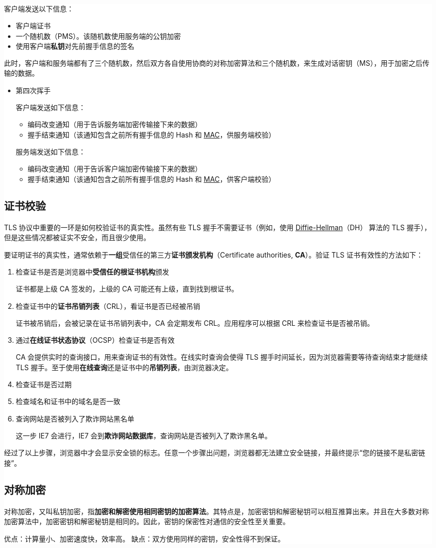   客户端发送以下信息：

  - 客户端证书
  - 一个随机数（PMS）。该随机数使用服务端的公钥加密
  - 使用客户端**私钥**对先前握手信息的签名

  此时，客户端和服务端都有了三个随机数，然后双方各自使用协商的对称加密算法和三个随机数，来生成对话密钥（MS），用于加密之后传输的数据。

- 第四次挥手

  客户端发送如下信息：

  - 编码改变通知（用于告诉服务端加密传输接下来的数据）
  - 握手结束通知（该通知包含之前所有握手信息的 Hash 和 [MAC](https://en.wikipedia.org/wiki/Message_authentication_code)，供服务端校验）

  服务端发送如下信息：

  - 编码改变通知（用于告诉客户端加密传输接下来的数据）
  - 握手结束通知（该通知包含之前所有握手信息的 Hash 和 [MAC](https://en.wikipedia.org/wiki/Message_authentication_code)，供客户端校验）

## 证书校验

TLS 协议中重要的一环是如何校验证书的真实性。虽然有些 TLS 握手不需要证书（例如，使用 [Diffie-Hellman](https://en.wikipedia.org/wiki/Diffie–Hellman)（DH） 算法的 TLS 握手），但是这些情况都被证实不安全，而且很少使用。

要证明证书的真实性，通常依赖于**一组**受信任的第三方**证书颁发机构**（Certificate authorities, **CA**）。验证 TLS 证书有效性的方法如下：

1. 检查证书是否是浏览器中**受信任的根证书机构**颁发

   证书都是上级 CA 签发的，上级的 CA 可能还有上级，直到找到根证书。

2. 检查证书中的**证书吊销列表**（CRL），看证书是否已经被吊销

   证书被吊销后，会被记录在证书吊销列表中，CA 会定期发布 CRL。应用程序可以根据 CRL 来检查证书是否被吊销。

3. 通过**在线证书状态协议**（OCSP）检查证书是否有效

   CA 会提供实时的查询接口，用来查询证书的有效性。在线实时查询会使得 TLS 握手时间延长，因为浏览器需要等待查询结束才能继续 TLS 握手。至于使用**在线查询**还是证书中的**吊销列表**，由浏览器决定。

4. 检查证书是否过期

5. 检查域名和证书中的域名是否一致

6. 查询网站是否被列入了欺诈网站黑名单

   这一步 IE7 会进行，IE7 会到**欺诈网站数据库**，查询网站是否被列入了欺诈黑名单。

经过了以上步骤，浏览器中才会显示安全锁的标志。任意一个步骤出问题，浏览器都无法建立安全链接，并最终提示“您的链接不是私密链接”。

## 对称加密

对称加密，又叫私钥加密，指**加密和解密使用相同密钥的加密算法**。其特点是，加密密钥和解密秘钥可以相互推算出来。并且在大多数对称加密算法中，加密密钥和解密秘钥是相同的。因此，密钥的保密性对通信的安全性至关重要。

优点：计算量小、加密速度快，效率高。
缺点：双方使用同样的密钥，安全性得不到保证。
